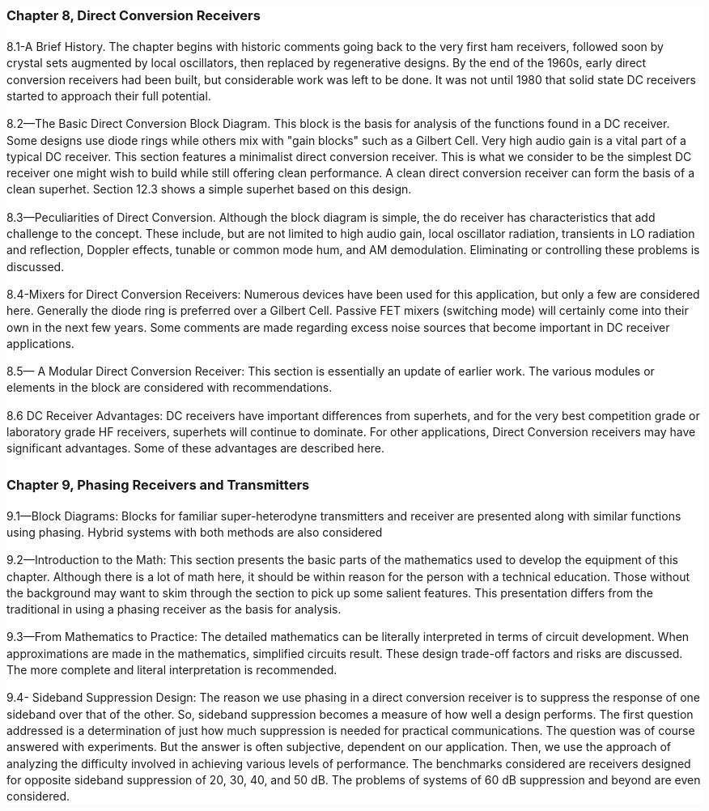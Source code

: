 ### Chapter 8, Direct Conversion Receivers

8.1-A Brief History. The chapter begins with historic comments going back to the very first ham receivers, followed soon by crystal sets augmented by local oscillators, then replaced by regenerative designs. By the end of the 1960s, early direct conversion receivers had been built, but considerable work was left to be done. It was not until 1980 that solid state DC receivers started to approach their full potential.

8.2—The Basic Direct Conversion Block Diagram. This block is the basis for analysis of the functions found in a DC receiver. Some designs use diode rings while others mix with "gain blocks" such as a Gilbert Cell. Very high audio gain is a vital part of a typical DC receiver. This section features a minimalist direct conversion receiver. This is what we consider to be the simplest DC receiver one might wish to build while still offering clean performance. A clean direct conversion receiver can form the basis of a clean superhet.
Section 12.3 shows a simple superhet based on this design.

8.3—Peculiarities of Direct Conversion. Although the block diagram is simple, the do receiver has characteristics that add challenge to the concept.
These include, but are not limited to high audio gain, local oscillator radiation, transients in LO radiation and reflection, Doppler effects, tunable or common mode hum, and AM demodulation. Eliminating or controlling these problems is discussed.

8.4-Mixers for Direct Conversion Receivers: Numerous devices have been used for this application, but only a few are considered here. Generally the diode ring is preferred over a Gilbert Cell. Passive FET mixers (switching mode) will certainly come into their own in the next few years. Some comments are made regarding excess noise sources that become important in DC receiver applications.

8.5— A Modular Direct Conversion Receiver: This section is essentially an update of earlier work. The various modules or elements in the block are considered with recommendations.

8.6 DC Receiver Advantages:
DC receivers have important differences
from superhets, and for the very best competition grade or laboratory grade HF receivers, superhets will continue to dominate. For other applications, Direct Conversion receivers may have significant advantages. Some of these advantages are described here.

### Chapter 9, Phasing Receivers and Transmitters

9.1—Block Diagrams: Blocks for familiar super-heterodyne transmitters and receiver are presented along with similar functions using phasing.
Hybrid
systems with both methods are also considered

9.2—Introduction to the Math: This section presents the basic parts of the mathematics used to develop the equipment of this chapter. Although there is a lot of math here, it should be within reason for the person with a technical education. Those without the background may want to skim through the section to pick up some salient features. This presentation differs from the traditional in using a phasing receiver as the basis for analysis.

9.3—From Mathematics to Practice: The detailed mathematics can be literally interpreted in terms of circuit development. When approximations are made in the mathematics, simplified circuits result. These design trade-off factors and risks are discussed. The more complete and literal interpretation is recommended.

9.4- Sideband Suppression Design: The reason we use phasing in a direct conversion receiver is to suppress the response of one sideband over that of the other. So, sideband suppression becomes a measure of how well a design performs. The first question addressed is a determination of just how much suppression is needed for practical communications. The question was of course answered with experiments. But the answer is often subjective, dependent on our application. Then, we use the approach of analyzing the difficulty involved in achieving various levels of performance. The benchmarks considered are receivers designed for opposite sideband suppression of 20, 30, 40, and 50 dB. The problems of systems of 60 dB suppression and beyond are even considered.
